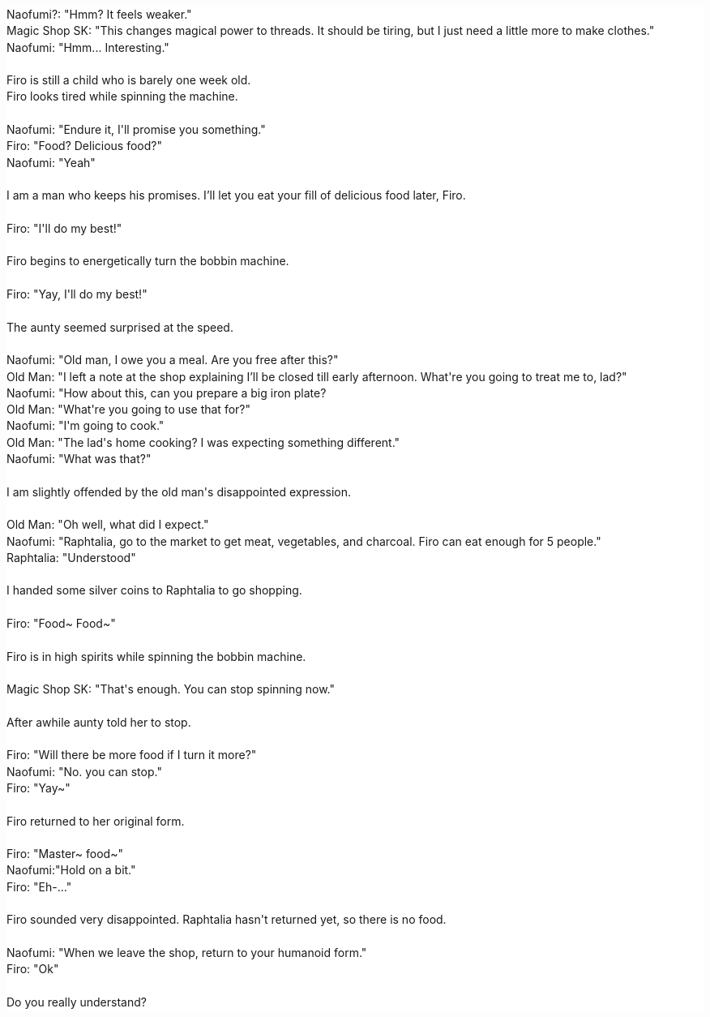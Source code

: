 Naofumi?: "Hmm? It feels weaker." <br/>
Magic Shop SK: "This changes magical power to threads. It should be tiring, but I just need a little more to make clothes." <br/>
Naofumi: "Hmm... Interesting." <br/>
 <br/>
Firo is still a child who is barely one week old. <br/>
Firo looks tired while spinning the machine. <br/>
 <br/>
Naofumi: "Endure it, I'll promise you something." <br/>
Firo: "Food? Delicious food?" <br/>
Naofumi: "Yeah" <br/>
 <br/>
I am a man who keeps his promises. I’ll let you eat your fill of delicious food later, Firo. <br/>
 <br/>
Firo: "I'll do my best!" <br/>
 <br/>
Firo begins to energetically turn the bobbin machine. <br/>
 <br/>
Firo: "Yay, I'll do my best!" <br/>
 <br/>
The aunty seemed surprised at the speed. <br/>
 <br/>
Naofumi: "Old man, I owe you a meal. Are you free after this?" <br/>
Old Man: "I left a note at the shop explaining I’ll be closed till early afternoon. What're you going to treat me to, lad?" <br/>
Naofumi: "How about this, can you prepare a big iron plate? <br/>
Old Man: "What're you going to use that for?" <br/>
Naofumi: "I'm going to cook." <br/>
Old Man: "The lad's home cooking? I was expecting something different." <br/>
Naofumi: "What was that?" <br/>
 <br/>
I am slightly offended by the old man's disappointed expression. <br/>
 <br/>
Old Man: "Oh well, what did I expect." <br/>
Naofumi: "Raphtalia, go to the market to get meat, vegetables, and charcoal. Firo can eat enough for 5 people." <br/>
Raphtalia: "Understood" <br/>
 <br/>
I handed some silver coins to Raphtalia to go shopping. <br/>
 <br/>
Firo: "Food~ Food~" <br/>
 <br/>
Firo is in high spirits while spinning the bobbin machine. <br/>
 <br/>
Magic Shop SK: "That's enough. You can stop spinning now." <br/>
 <br/>
After awhile aunty told her to stop. <br/>
 <br/>
Firo: "Will there be more food if I turn it more?" <br/>
Naofumi: "No. you can stop." <br/>
Firo: "Yay~" <br/>
 <br/>
Firo returned to her original form. <br/>
 <br/>
Firo: "Master~ food~" <br/>
Naofumi:"Hold on a bit." <br/>
Firo: "Eh-..." <br/>
 <br/>
Firo sounded very disappointed. Raphtalia hasn't returned yet, so there is no food. <br/>
 <br/>
Naofumi: "When we leave the shop, return to your humanoid form." <br/>
Firo: "Ok" <br/>
 <br/>
Do you really understand? <br/>